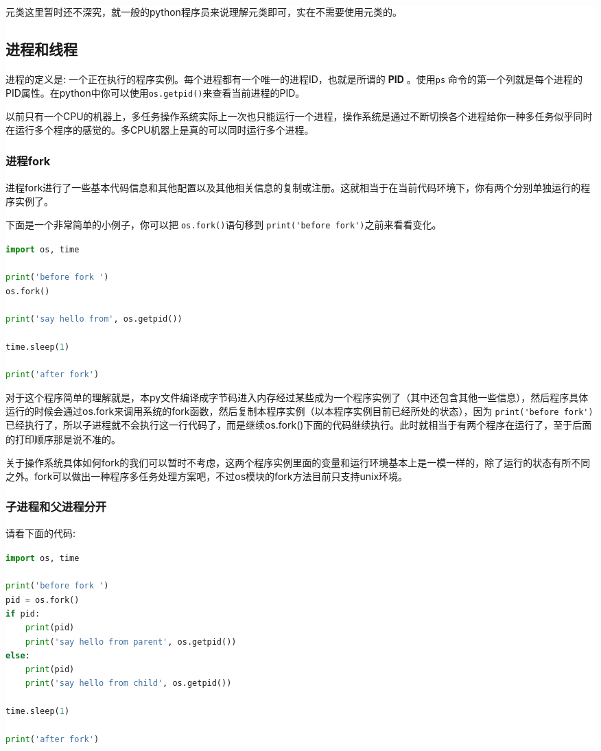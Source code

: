 元类这里暂时还不深究，就一般的python程序员来说理解元类即可，实在不需要使用元类的。

## 进程和线程

进程的定义是: 一个正在执行的程序实例。每个进程都有一个唯一的进程ID，也就是所谓的 **PID** 。使用`ps`
命令的第一个列就是每个进程的PID属性。在python中你可以使用`os.getpid()`来查看当前进程的PID。

以前只有一个CPU的机器上，多任务操作系统实际上一次也只能运行一个进程，操作系统是通过不断切换各个进程给你一种多任务似乎同时在运行多个程序的感觉的。多CPU机器上是真的可以同时运行多个进程。

### 进程fork

进程fork进行了一些基本代码信息和其他配置以及其他相关信息的复制或注册。这就相当于在当前代码环境下，你有两个分别单独运行的程序实例了。

下面是一个非常简单的小例子，你可以把 `os.fork()`语句移到 `print('before fork')`之前来看看变化。

```python
import os, time

print('before fork ')
os.fork()

print('say hello from', os.getpid())

time.sleep(1)

print('after fork')
```

对于这个程序简单的理解就是，本py文件编译成字节码进入内存经过某些成为一个程序实例了（其中还包含其他一些信息），然后程序具体运行的时候会通过os.fork来调用系统的fork函数，然后复制本程序实例（以本程序实例目前已经所处的状态），因为 `print('before
fork')`已经执行了，所以子进程就不会执行这一行代码了，而是继续os.fork()下面的代码继续执行。此时就相当于有两个程序在运行了，至于后面的打印顺序那是说不准的。

关于操作系统具体如何fork的我们可以暂时不考虑，这两个程序实例里面的变量和运行环境基本上是一模一样的，除了运行的状态有所不同之外。fork可以做出一种程序多任务处理方案吧，不过os模块的fork方法目前只支持unix环境。

### 子进程和父进程分开

请看下面的代码:

```python
import os, time

print('before fork ')
pid = os.fork()
if pid:
    print(pid)
    print('say hello from parent', os.getpid())
else:
    print(pid)
    print('say hello from child', os.getpid())

time.sleep(1)

print('after fork')
```
